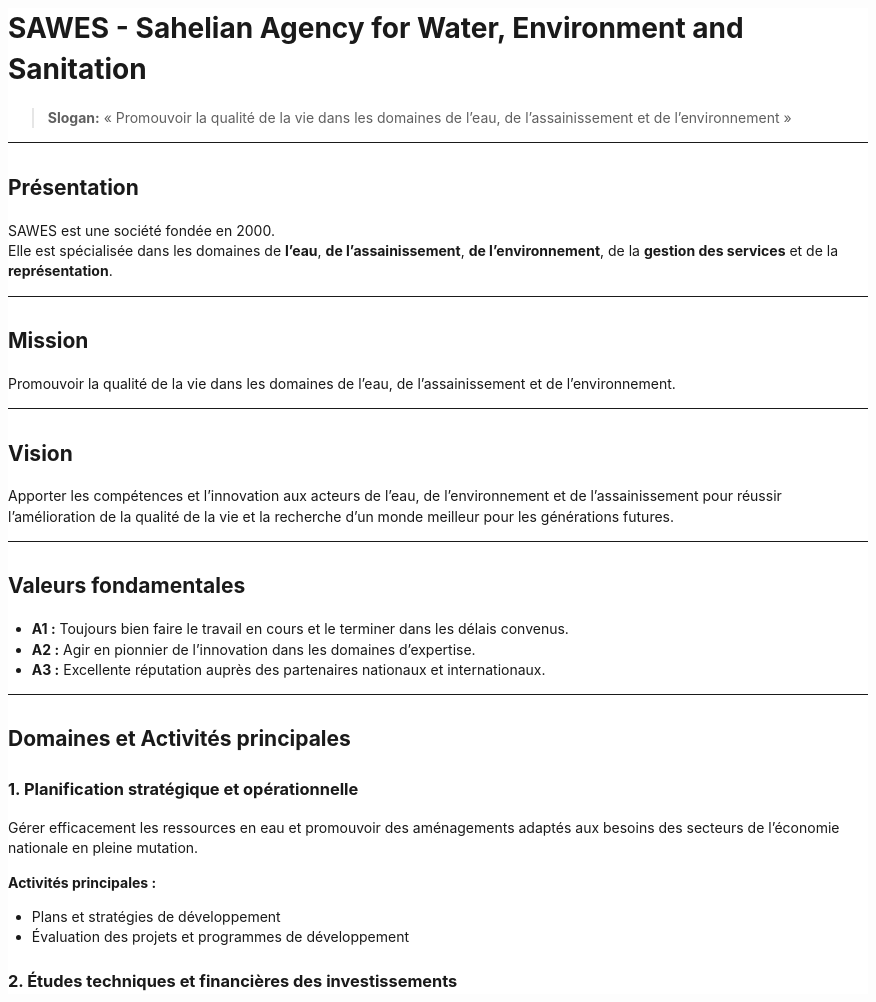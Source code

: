 # SAWES - Sahelian Agency for Water, Environment and Sanitation

> **Slogan:** « Promouvoir la qualité de la vie dans les domaines de l’eau, de l’assainissement et de l’environnement »

---

## Présentation

SAWES est une société fondée en 2000.  
Elle est spécialisée dans les domaines de **l’eau**, **de l’assainissement**, **de l’environnement**, de la **gestion des services** et de la **représentation**.

---

## Mission

Promouvoir la qualité de la vie dans les domaines de l’eau, de l’assainissement et de l’environnement.

---

## Vision

Apporter les compétences et l’innovation aux acteurs de l’eau, de l’environnement et de l’assainissement pour réussir l’amélioration de la qualité de la vie et la recherche d’un monde meilleur pour les générations futures.

---

## Valeurs fondamentales

- **A1 :** Toujours bien faire le travail en cours et le terminer dans les délais convenus.  
- **A2 :** Agir en pionnier de l’innovation dans les domaines d’expertise.  
- **A3 :** Excellente réputation auprès des partenaires nationaux et internationaux.

---

## Domaines et Activités principales

### 1. Planification stratégique et opérationnelle

Gérer efficacement les ressources en eau et promouvoir des aménagements adaptés aux besoins des secteurs de l’économie nationale en pleine mutation.

**Activités principales :**
- Plans et stratégies de développement  
- Évaluation des projets et programmes de développement

### 2. Études techniques et financières des investissements
